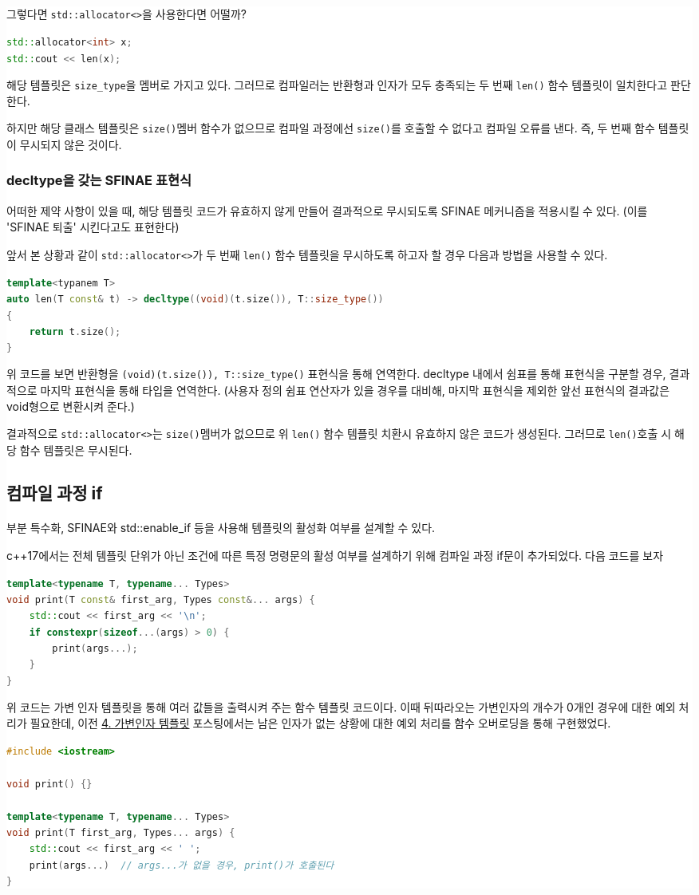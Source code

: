 그렇다면 `std::allocator<>`을 사용한다면 어떨까? 
```c++
std::allocator<int> x;
std::cout << len(x);
```
해당 템플릿은 `size_type`을 멤버로 가지고 있다. 그러므로 컴파일러는 반환형과 인자가 모두 충족되는 두 번째 `len()` 함수 템플릿이 일치한다고 판단한다.    

하지만 해당 클래스 템플릿은 `size()`멤버 함수가 없으므로 컴파일 과정에선 `size()`를 호출할 수 없다고 컴파일 오류를 낸다. 즉, 두 번째 함수 템플릿이 무시되지 않은 것이다.

### decltype을 갖는 SFINAE 표현식
어떠한 제약 사항이 있을 때, 해당 템플릿 코드가 유효하지 않게 만들어 결과적으로 무시되도록 SFINAE 메커니즘을 적용시킬 수 있다. (이를 'SFINAE 퇴출' 시킨다고도 표현한다) 

앞서 본 상황과 같이 `std::allocator<>`가 두 번째 `len()` 함수 템플릿을 무시하도록 하고자 할 경우 다음과 방법을 사용할 수 있다.

```c++
template<typanem T>
auto len(T const& t) -> decltype((void)(t.size()), T::size_type()) 
{
    return t.size();
}
```
위 코드를 보면 반환형을 `(void)(t.size()), T::size_type()` 표현식을 통해 연역한다. decltype 내에서 쉼표를 통해 표현식을 구분할 경우, 결과적으로 마지막 표현식을 통해 타입을 연역한다. (사용자 정의 쉼표 연산자가 있을 경우를 대비해, 마지막 표현식을 제외한 앞선 표현식의 결과값은 void형으로 변환시켜 준다.)   

결과적으로 `std::allocator<>`는 `size()`멤버가 없으므로 위 `len()` 함수 템플릿 치환시 유효하지 않은 코드가 생성된다. 그러므로 `len()`호출 시 해당 함수 템플릿은 무시된다.


## 컴파일 과정 if 
부분 특수화, SFINAE와 std::enable_if 등을 사용해 템플릿의 활성화 여부를 설계할 수 있다.    

c++17에서는 전체 템플릿 단위가 아닌 조건에 따른 특정 명령문의 활성 여부를 설계하기 위해 컴파일 과정 if문이 추가되었다. 다음 코드를 보자

```c++
template<typename T, typename... Types>
void print(T const& first_arg, Types const&... args) {
    std::cout << first_arg << '\n';
    if constexpr(sizeof...(args) > 0) {
        print(args...);
    }
}
```
위 코드는 가변 인자 템플릿을 통해 여러 값들을 출력시켜 주는 함수 템플릿 코드이다. 이때 뒤따라오는 가변인자의 개수가 0개인 경우에 대한 예외 처리가 필요한데, 이전 [4. 가변인자 템플릿](https://errorcode4319.github.io/posts/cpp-template-4/) 포스팅에서는 남은 인자가 없는 상황에 대한 예외 처리를 함수 오버로딩을 통해 구현했었다.  
```c++
#include <iostream>

void print() {} 

template<typename T, typename... Types> 
void print(T first_arg, Types... args) {
    std::cout << first_arg << ' ';
    print(args...)  // args...가 없을 경우, print()가 호출된다
}
```
